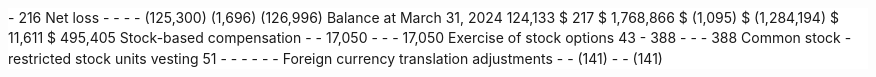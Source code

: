 <td>-</td>
<td>216</td>
</tr>
<tr>
<td>Net loss</td>
<td>-</td>
<td>-</td>
<td>-</td>
<td>-</td>
<td>(125,300)</td>
<td>(1,696)</td>
<td>(126,996)</td>
</tr>
<tr>
<td>Balance at March 31, 2024</td>
<td>124,133</td>
<td>$ 217</td>
<td>$ 1,768,866</td>
<td>$ (1,095)</td>
<td>$ (1,284,194)</td>
<td>$ 11,611</td>
<td>$ 495,405</td>
</tr>
<tr>
<td>Stock-based compensation</td>
<td>-</td>
<td>-</td>
<td>17,050</td>
<td>-</td>
<td>-</td>
<td>-</td>
<td>17,050</td>
</tr>
<tr>
<td>Exercise of stock options</td>
<td>43</td>
<td>-</td>
<td>388</td>
<td>-</td>
<td>-</td>
<td>-</td>
<td>388</td>
</tr>
<tr>
<td>Common stock - restricted stock units vesting</td>
<td>51</td>
<td>-</td>
<td>-</td>
<td>-</td>
<td>-</td>
<td>-</td>
<td>-</td>
</tr>
<tr>
<td>Foreign currency translation adjustments</td>
<td>-</td>
<td>-</td>
<td></td>
<td>(141)</td>
<td>-</td>
<td>-</td>
<td>(141)</td>
</tr>
<tr>